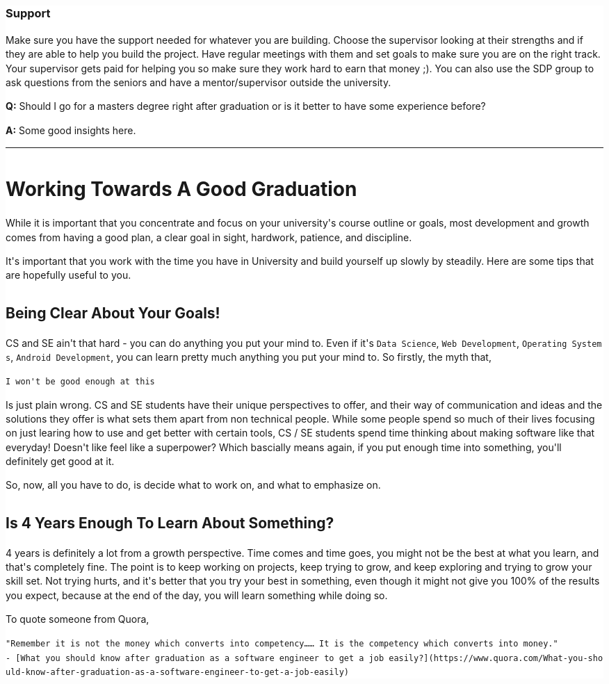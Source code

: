 ### Support

Make sure you have the support needed for whatever you are building. Choose the supervisor looking at their strengths and if they are able to help you build the project. Have regular meetings with them and set goals to make sure you are on the right track. Your supervisor gets paid for helping you so make sure they work hard to earn that money ;). You can also use the SDP group to ask questions from the seniors and have a mentor/supervisor outside the university.

**Q:** Should I go for a masters degree right after graduation or is it better to have some experience before?

**A:** Some good insights here.

---------

# Working Towards A Good Graduation

While it is important that you concentrate and focus on your university's course outline or goals, most development and growth comes from having a good plan, a clear goal in sight, hardwork, patience, and discipline. 

It's important that you work with the time you have in University and build yourself up slowly by steadily. Here are some tips that are hopefully useful to you.

## Being Clear About Your Goals!

CS and SE ain't that hard - you can do anything you put your mind to. Even if it's `Data Science`, `Web Development`, `Operating Systems`, `Android Development`, you can learn pretty much anything you put your mind to. So firstly, the myth that,

```
I won't be good enough at this
```

Is just plain wrong. CS and SE students have their unique perspectives to offer, and their way of communication and ideas and the solutions they offer is what sets them apart from non technical people. While some people spend so much of their lives focusing on just learing how to use and get better with certain tools, CS / SE students spend time thinking about making software like that everyday! Doesn't like feel like a superpower? Which bascially means again, if you put enough time into something, you'll definitely get good at it.

So, now, all you have to do, is decide what to work on, and what to emphasize on.

## Is 4 Years Enough To Learn About Something?

4 years is definitely a lot from a growth perspective. Time comes and time goes, you might not be the best at what you learn, and that's completely fine. The point is to keep working on projects, keep trying to grow, and keep exploring and trying to grow your skill set. Not trying hurts, and it's better that you try your best in something, even though it might not give you 100% of the results you expect, because at the end of the day, you will learn something while doing so.

To quote someone from Quora,
```
"Remember it is not the money which converts into competency…… It is the competency which converts into money."
- [What you should know after graduation as a software engineer to get a job easily?](https://www.quora.com/What-you-should-know-after-graduation-as-a-software-engineer-to-get-a-job-easily)
```

